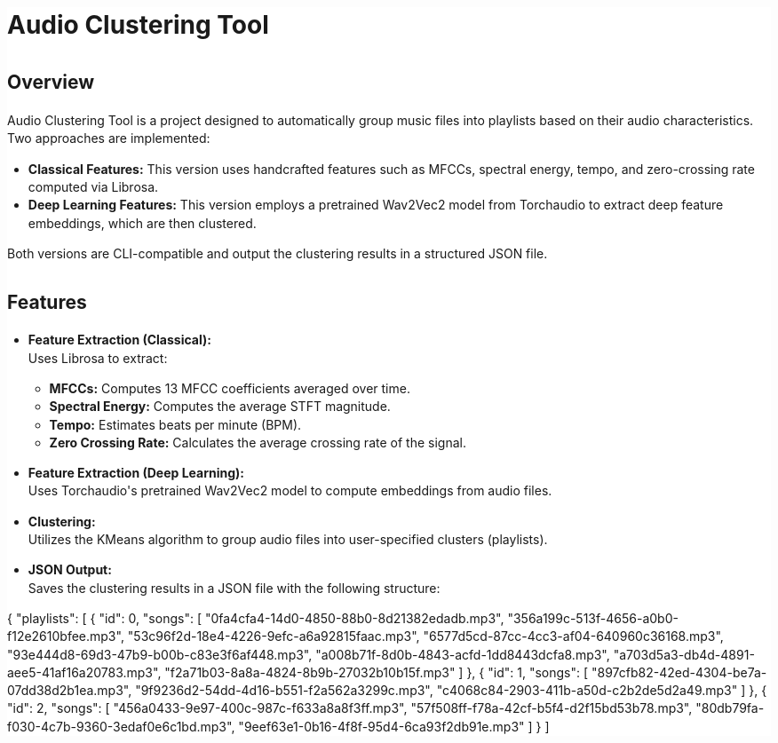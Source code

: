 # Audio Clustering Tool

## Overview

Audio Clustering Tool is a project designed to automatically group music files into playlists based on their audio characteristics. Two approaches are implemented:
- **Classical Features:** This version uses handcrafted features such as MFCCs, spectral energy, tempo, and zero-crossing rate computed via Librosa.
- **Deep Learning Features:** This version employs a pretrained Wav2Vec2 model from Torchaudio to extract deep feature embeddings, which are then clustered.

Both versions are CLI-compatible and output the clustering results in a structured JSON file.

## Features

- **Feature Extraction (Classical):**  
  Uses Librosa to extract:
  - **MFCCs:** Computes 13 MFCC coefficients averaged over time.
  - **Spectral Energy:** Computes the average STFT magnitude.
  - **Tempo:** Estimates beats per minute (BPM).
  - **Zero Crossing Rate:** Calculates the average crossing rate of the signal.
  
- **Feature Extraction (Deep Learning):**  
  Uses Torchaudio's pretrained Wav2Vec2 model to compute embeddings from audio files.
  
- **Clustering:**  
  Utilizes the KMeans algorithm to group audio files into user-specified clusters (playlists).

- **JSON Output:**  
  Saves the clustering results in a JSON file with the following structure:

{
    "playlists": [
        {
            "id": 0,
            "songs": [
                "0fa4cfa4-14d0-4850-88b0-8d21382edadb.mp3",
                "356a199c-513f-4656-a0b0-f12e2610bfee.mp3",
                "53c96f2d-18e4-4226-9efc-a6a92815faac.mp3",
                "6577d5cd-87cc-4cc3-af04-640960c36168.mp3",
                "93e444d8-69d3-47b9-b00b-c83e3f6af448.mp3",
                "a008b71f-8d0b-4843-acfd-1dd8443dcfa8.mp3",
                "a703d5a3-db4d-4891-aee5-41af16a20783.mp3",
                "f2a71b03-8a8a-4824-8b9b-27032b10b15f.mp3"
            ]
        },
        {
            "id": 1,
            "songs": [
                "897cfb82-42ed-4304-be7a-07dd38d2b1ea.mp3",
                "9f9236d2-54dd-4d16-b551-f2a562a3299c.mp3",
                "c4068c84-2903-411b-a50d-c2b2de5d2a49.mp3"
            ]
        },
        {
            "id": 2,
            "songs": [
                "456a0433-9e97-400c-987c-f633a8a8f3ff.mp3",
                "57f508ff-f78a-42cf-b5f4-d2f15bd53b78.mp3",
                "80db79fa-f030-4c7b-9360-3edaf0e6c1bd.mp3",
                "9eef63e1-0b16-4f8f-95d4-6ca93f2db91e.mp3"
            ]
        }
    ]